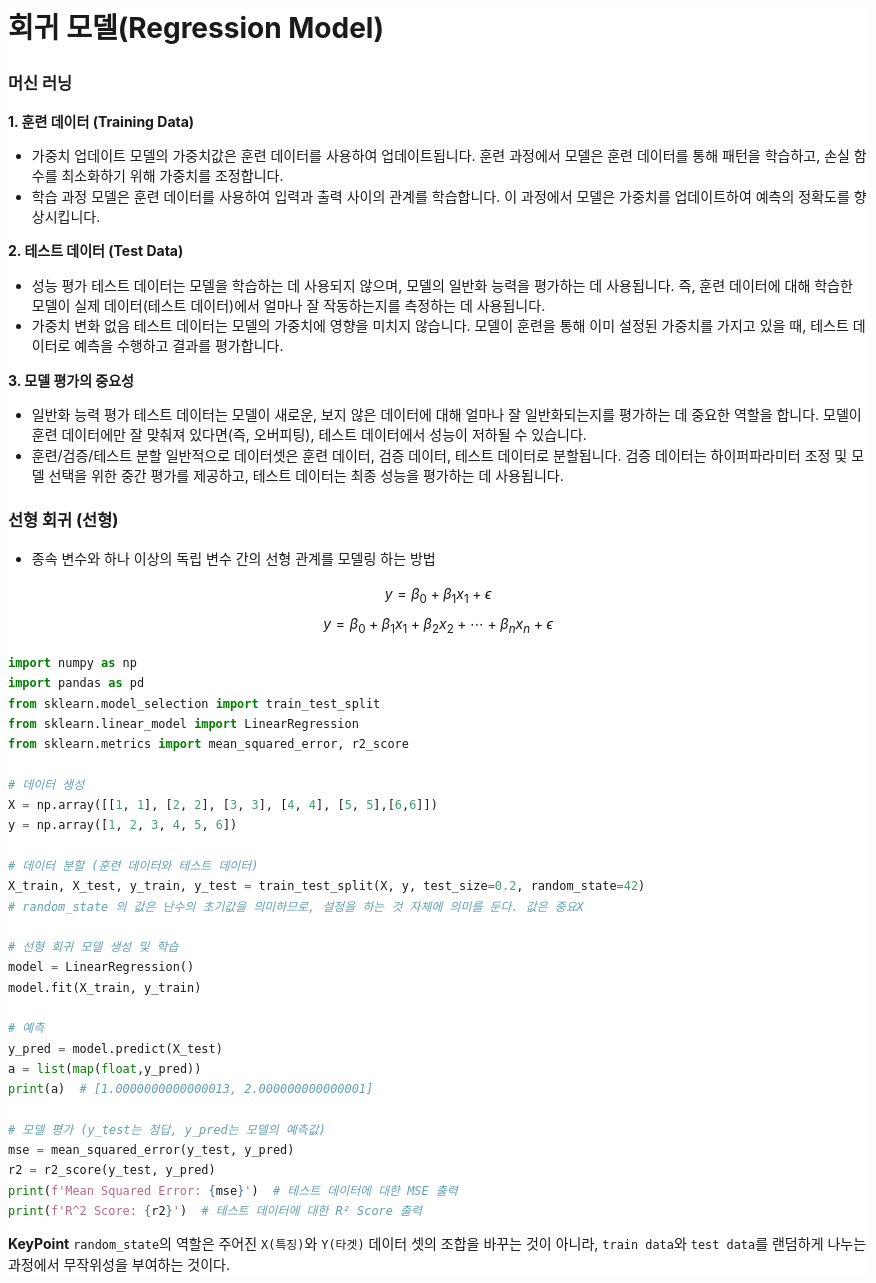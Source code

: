 # 회귀 모델(Regression Model)

### 머신 러닝
**1. 훈련 데이터 (Training Data)**
 - 가중치 업데이트
  모델의 가중치값은 훈련 데이터를 사용하여 업데이트됩니다. 훈련 과정에서 모델은 훈련 데이터를 통해 패턴을 학습하고, 손실 함수를 최소화하기 위해 가중치를 조정합니다.
 - 학습 과정
 모델은 훈련 데이터를 사용하여 입력과 출력 사이의 관계를 학습합니다. 이 과정에서 모델은 가중치를 업데이트하여 예측의 정확도를 향상시킵니다.

**2. 테스트 데이터 (Test Data)**
 - 성능 평가
  테스트 데이터는 모델을 학습하는 데 사용되지 않으며, 모델의 일반화 능력을 평가하는 데 사용됩니다. 즉, 훈련 데이터에 대해 학습한 모델이 실제 데이터(테스트 데이터)에서 얼마나 잘 작동하는지를 측정하는 데 사용됩니다.
 - 가중치 변화 없음
  테스트 데이터는 모델의 가중치에 영향을 미치지 않습니다. 모델이 훈련을 통해 이미 설정된 가중치를 가지고 있을 때, 테스트 데이터로 예측을 수행하고 결과를 평가합니다.

**3. 모델 평가의 중요성**
 - 일반화 능력 평가
  테스트 데이터는 모델이 새로운, 보지 않은 데이터에 대해 얼마나 잘 일반화되는지를 평가하는 데 중요한 역할을 합니다. 모델이 훈련 데이터에만 잘 맞춰져 있다면(즉, 오버피팅), 테스트 데이터에서 성능이 저하될 수 있습니다.
 - 훈련/검증/테스트 분할
  일반적으로 데이터셋은 훈련 데이터, 검증 데이터, 테스트 데이터로 분할됩니다. 검증 데이터는 하이퍼파라미터 조정 및 모델 선택을 위한 중간 평가를 제공하고, 테스트 데이터는 최종 성능을 평가하는 데 사용됩니다.

### 선형 회귀 (선형)
 - 종속 변수와 하나 이상의 독립 변수 간의 선형 관계를 모델링 하는 방법

$$y=β_0​+β_1​x_1​+ϵ$$
$$y=β_0​+β_1​x_1​+β_2​x_2​+⋯+β_n​x_n​+ϵ$$

```python
import numpy as np
import pandas as pd
from sklearn.model_selection import train_test_split
from sklearn.linear_model import LinearRegression
from sklearn.metrics import mean_squared_error, r2_score

# 데이터 생성
X = np.array([[1, 1], [2, 2], [3, 3], [4, 4], [5, 5],[6,6]])
y = np.array([1, 2, 3, 4, 5, 6])

# 데이터 분할 (훈련 데이터와 테스트 데이터)
X_train, X_test, y_train, y_test = train_test_split(X, y, test_size=0.2, random_state=42)
# random_state 의 값은 난수의 초기값을 의미하므로, 설정을 하는 것 자체에 의미를 둔다. 값은 중요X

# 선형 회귀 모델 생성 및 학습
model = LinearRegression()
model.fit(X_train, y_train)

# 예측
y_pred = model.predict(X_test)
a = list(map(float,y_pred))
print(a)  # [1.0000000000000013, 2.000000000000001]

# 모델 평가 (y_test는 정답, y_pred는 모델의 예측값)
mse = mean_squared_error(y_test, y_pred)
r2 = r2_score(y_test, y_pred)
print(f'Mean Squared Error: {mse}')  # 테스트 데이터에 대한 MSE 출력
print(f'R^2 Score: {r2}')  # 테스트 데이터에 대한 R² Score 출력
```
**KeyPoint**
`random_state`의 역할은 주어진 `X(특징)`와 `Y(타겟)` 데이터 셋의 조합을 바꾸는 것이 아니라, `train data`와 `test data`를 랜덤하게 나누는 과정에서 무작위성을 부여하는 것이다.
&nbsp;